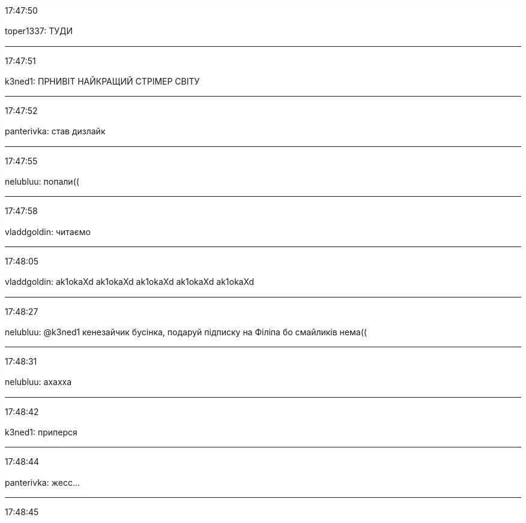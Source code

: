
17:47:50

toper1337: ТУДИ

---

17:47:51

k3ned1: ПРНИВІТ НАЙКРАЩИЙ СТРІМЕР СВІТУ

---

17:47:52

panterivka: став дизлайк

---

17:47:55

nelubluu: попали((

---

17:47:58

vladdgoldin: читаємо

---

17:48:05

vladdgoldin: ak1okaXd ak1okaXd ak1okaXd ak1okaXd ak1okaXd

---

17:48:27

nelubluu: @k3ned1 кенезайчик бусінка, подаруй підписку на Філіпа бо смайликів нема((

---

17:48:31

nelubluu: ахахха

---

17:48:42

k3ned1: приперся

---

17:48:44

panterivka: жесс...

---

17:48:45
